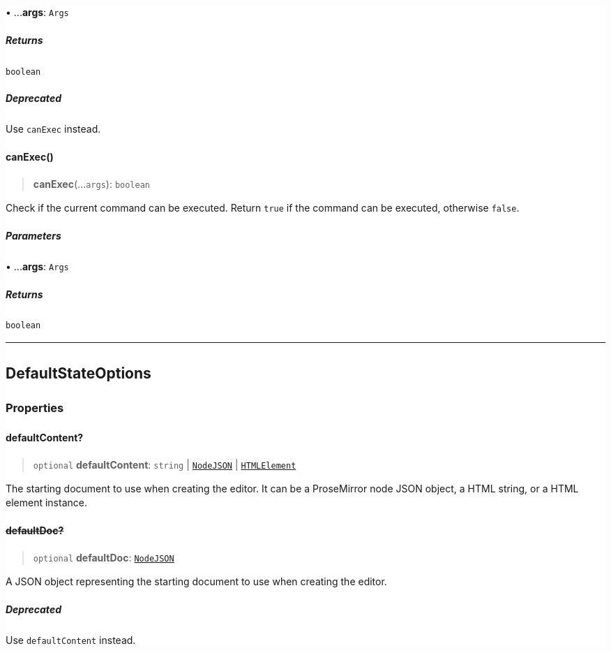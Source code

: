 • ...**args**: `Args`

##### Returns

`boolean`

##### Deprecated

Use `canExec` instead.

<a id="canExec-1" name="canExec-1"></a>

#### canExec()

> **canExec**(...`args`): `boolean`

Check if the current command can be executed. Return `true` if the command
can be executed, otherwise `false`.

##### Parameters

• ...**args**: `Args`

##### Returns

`boolean`

***

<a id="DefaultStateOptions" name="DefaultStateOptions"></a>

## DefaultStateOptions

### Properties

<a id="defaultContent" name="defaultContent"></a>

#### defaultContent?

> `optional` **defaultContent**: `string` \| [`NodeJSON`](core.md#NodeJSON) \| [`HTMLElement`](https://developer.mozilla.org/docs/Web/API/HTMLElement)

The starting document to use when creating the editor. It can be a
ProseMirror node JSON object, a HTML string, or a HTML element instance.

<a id="defaultDoc" name="defaultDoc"></a>

#### ~~defaultDoc?~~

> `optional` **defaultDoc**: [`NodeJSON`](core.md#NodeJSON)

A JSON object representing the starting document to use when creating the
editor.

##### Deprecated

Use `defaultContent` instead.

<a id="defaultHTML" name="defaultHTML"></a>
